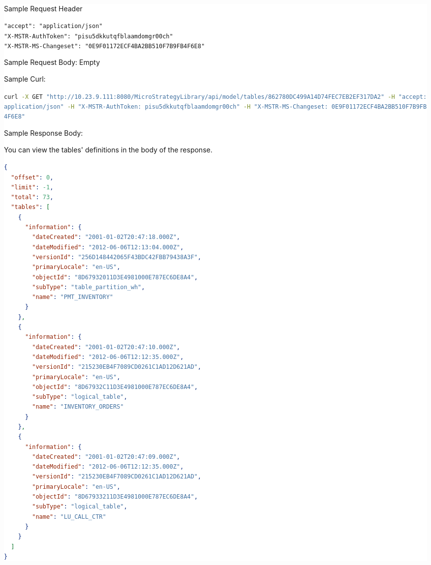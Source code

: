 Sample Request Header

```http
"accept": "application/json"
"X-MSTR-AuthToken": "pisu5dkkutqfblaamdomgr00ch"
"X-MSTR-MS-Changeset": "0E9F01172ECF4BA2BB510F7B9FB4F6E8"
```

Sample Request Body: Empty

Sample Curl:

```bash
curl -X GET "http://10.23.9.111:8080/MicroStrategyLibrary/api/model/tables/862780DC499A14D74FEC7EB2EF317DA2" -H "accept: application/json" -H "X-MSTR-AuthToken: pisu5dkkutqfblaamdomgr00ch" -H "X-MSTR-MS-Changeset: 0E9F01172ECF4BA2BB510F7B9FB4F6E8"
```

Sample Response Body:

You can view the tables' definitions in the body of the response.

```json
{
  "offset": 0,
  "limit": -1,
  "total": 73,
  "tables": [
    {
      "information": {
        "dateCreated": "2001-01-02T20:47:18.000Z",
        "dateModified": "2012-06-06T12:13:04.000Z",
        "versionId": "256D148442065F43BDC42FBB79438A3F",
        "primaryLocale": "en-US",
        "objectId": "8D67932011D3E4981000E787EC6DE8A4",
        "subType": "table_partition_wh",
        "name": "PMT_INVENTORY"
      }
    },
    {
      "information": {
        "dateCreated": "2001-01-02T20:47:10.000Z",
        "dateModified": "2012-06-06T12:12:35.000Z",
        "versionId": "215230EB4F7089CD0261C1AD12D621AD",
        "primaryLocale": "en-US",
        "objectId": "8D67932C11D3E4981000E787EC6DE8A4",
        "subType": "logical_table",
        "name": "INVENTORY_ORDERS"
      }
    },
    {
      "information": {
        "dateCreated": "2001-01-02T20:47:09.000Z",
        "dateModified": "2012-06-06T12:12:35.000Z",
        "versionId": "215230EB4F7089CD0261C1AD12D621AD",
        "primaryLocale": "en-US",
        "objectId": "8D67933211D3E4981000E787EC6DE8A4",
        "subType": "logical_table",
        "name": "LU_CALL_CTR"
      }
    }
  ]
}
```
